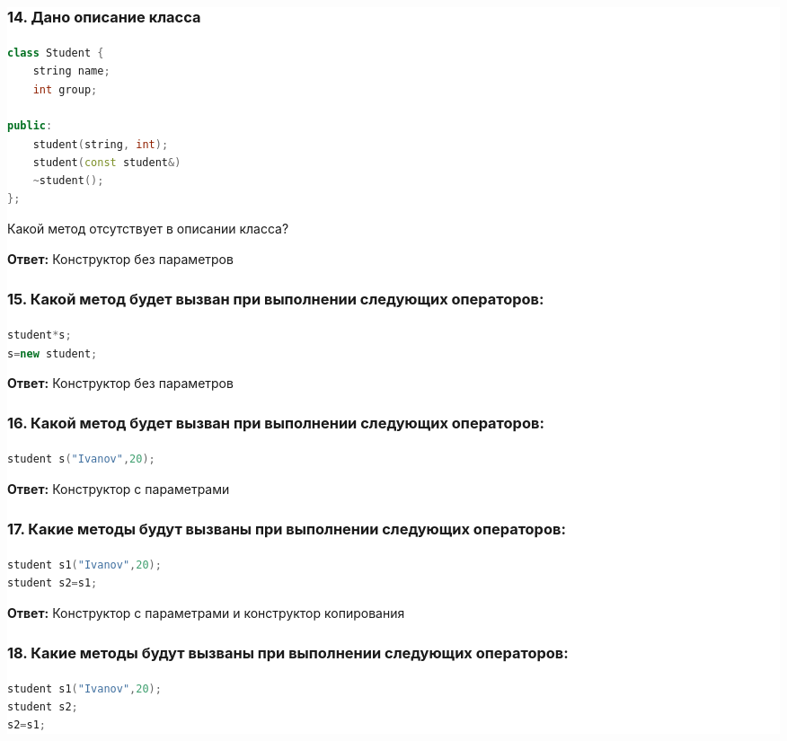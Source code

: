 ### 14. Дано описание класса

```c++
class Student {
    string name;
    int group;

public:
    student(string, int);
    student(const student&)
    ~student();
};
```

Какой метод отсутствует в описании класса?

**Ответ:** Конструктор без параметров

### 15. Какой метод будет вызван при выполнении следующих операторов:

```c++
student*s;
s=new student;
```

**Ответ:** Конструктор без параметров

### 16. Какой метод будет вызван при выполнении следующих операторов:

```c++
student s("Ivanov",20);
```

**Ответ:** Конструктор с параметрами

### 17. Какие методы будут вызваны при выполнении следующих операторов:

```c++
student s1("Ivanov",20);
student s2=s1;
```

**Ответ:** Конструктор с параметрами и конструктор копирования

### 18. Какие методы будут вызваны при выполнении следующих операторов:

```c++
student s1("Ivanov",20);
student s2;
s2=s1;
```
